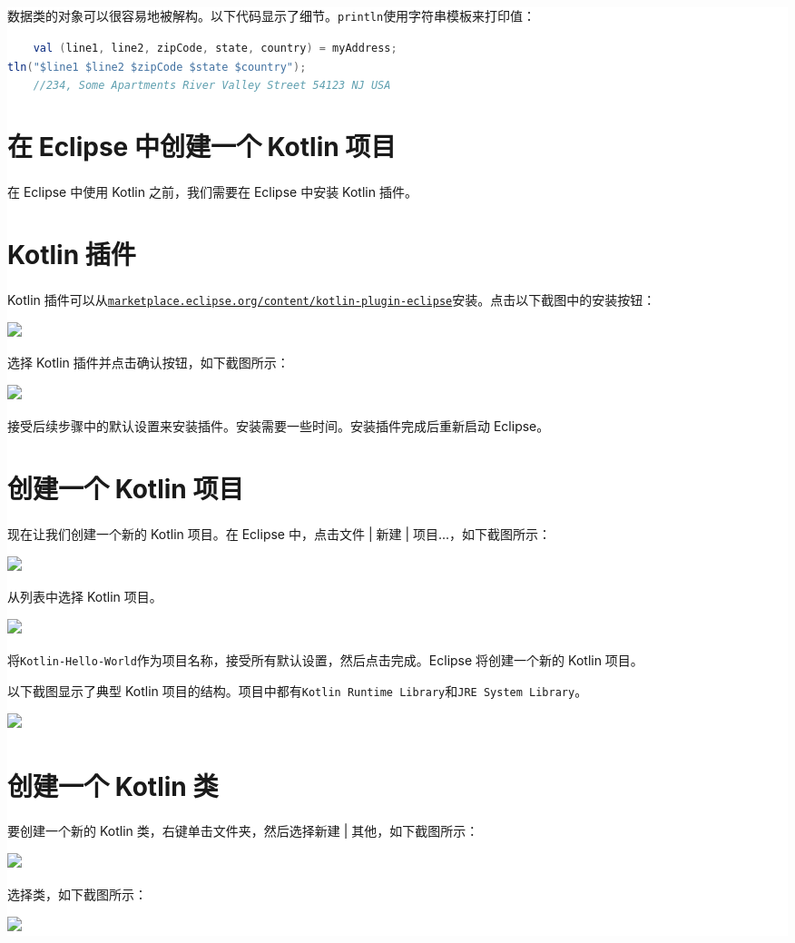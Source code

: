 数据类的对象可以很容易地被解构。以下代码显示了细节。`println`使用字符串模板来打印值：

```java
    val (line1, line2, zipCode, state, country) = myAddress;
tln("$line1 $line2 $zipCode $state $country"); 
    //234, Some Apartments River Valley Street 54123 NJ USA
```

# 在 Eclipse 中创建一个 Kotlin 项目

在 Eclipse 中使用 Kotlin 之前，我们需要在 Eclipse 中安装 Kotlin 插件。

# Kotlin 插件

Kotlin 插件可以从[`marketplace.eclipse.org/content/kotlin-plugin-eclipse`](https://marketplace.eclipse.org/content/kotlin-plugin-eclipse)安装。点击以下截图中的安装按钮：

![](https://github.com/OpenDocCN/freelearn-javaweb-zh/raw/master/docs/ms-spr5/img/b93380e9-2943-4ce5-b46e-973ac528b33e.png)

选择 Kotlin 插件并点击确认按钮，如下截图所示：

![](https://github.com/OpenDocCN/freelearn-javaweb-zh/raw/master/docs/ms-spr5/img/2139b4b7-0889-4353-a10d-398c3accefbe.png)

接受后续步骤中的默认设置来安装插件。安装需要一些时间。安装插件完成后重新启动 Eclipse。

# 创建一个 Kotlin 项目

现在让我们创建一个新的 Kotlin 项目。在 Eclipse 中，点击文件 | 新建 | 项目...，如下截图所示：

![](https://github.com/OpenDocCN/freelearn-javaweb-zh/raw/master/docs/ms-spr5/img/5f18bf5b-a5d6-4bca-8eab-1cfe7e0f9270.png)

从列表中选择 Kotlin 项目。

![](https://github.com/OpenDocCN/freelearn-javaweb-zh/raw/master/docs/ms-spr5/img/51bcf051-0838-4411-a6dc-b8dac1ccfd91.png)

将`Kotlin-Hello-World`作为项目名称，接受所有默认设置，然后点击完成。Eclipse 将创建一个新的 Kotlin 项目。

以下截图显示了典型 Kotlin 项目的结构。项目中都有`Kotlin Runtime Library`和`JRE System Library`。

![](https://github.com/OpenDocCN/freelearn-javaweb-zh/raw/master/docs/ms-spr5/img/e1bd36af-0e46-426a-a16d-1ab3ad758d36.png)

# 创建一个 Kotlin 类

要创建一个新的 Kotlin 类，右键单击文件夹，然后选择新建 | 其他，如下截图所示：

![](https://github.com/OpenDocCN/freelearn-javaweb-zh/raw/master/docs/ms-spr5/img/0e186fae-c3a4-4c30-9c5d-58a9fa90b84f.png)

选择类，如下截图所示：

![](https://github.com/OpenDocCN/freelearn-javaweb-zh/raw/master/docs/ms-spr5/img/bb0aea9a-4351-4d8f-b4d8-4014c9895b7b.png)
